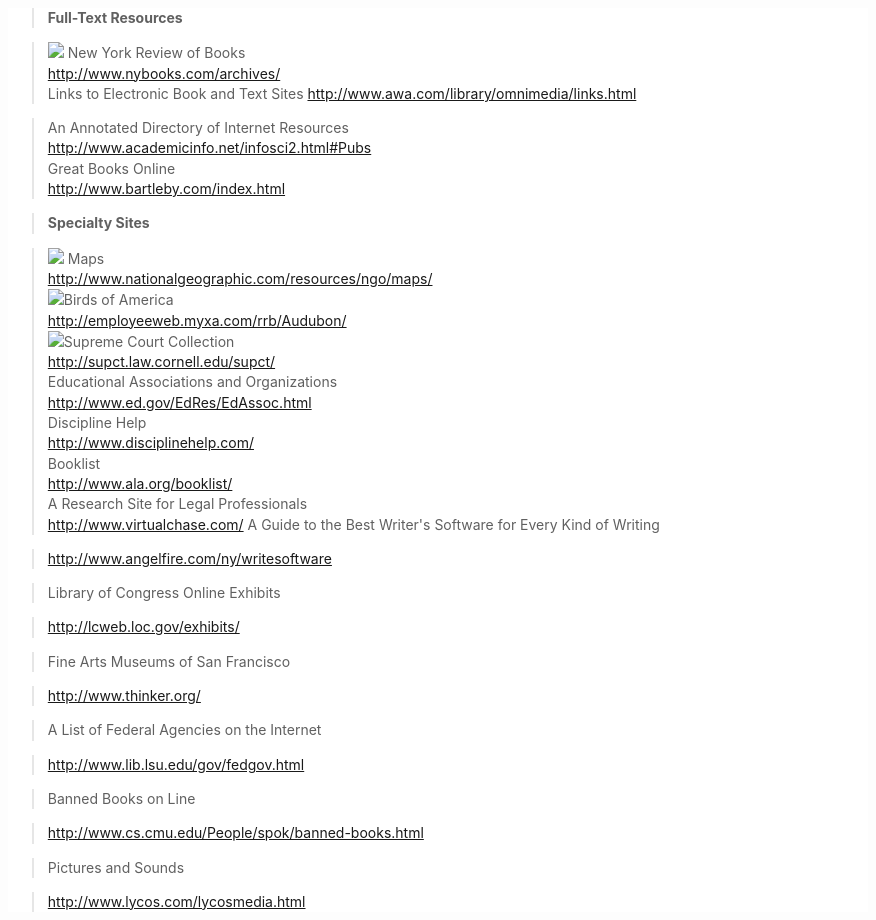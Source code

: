 >

> **Full-Text Resources**

>

> ![](new.gif) New York Review of Books  
> http://www.nybooks.com/archives/  
> Links to Electronic Book and Text Sites
http://www.awa.com/library/omnimedia/links.html

>  
> An Annotated Directory of Internet Resources  
> http://www.academicinfo.net/infosci2.html#Pubs  
> Great Books Online  
> http://www.bartleby.com/index.html

>

> **Specialty Sites**

>

> ![](new.gif) Maps  
> http://www.nationalgeographic.com/resources/ngo/maps/  
> ![](new.gif)Birds of America  
> http://employeeweb.myxa.com/rrb/Audubon/  
> ![](new.gif)Supreme Court Collection  
> http://supct.law.cornell.edu/supct/  
> Educational Associations and Organizations  
> http://www.ed.gov/EdRes/EdAssoc.html  
> Discipline Help  
> http://www.disciplinehelp.com/  
> Booklist  
> http://www.ala.org/booklist/  
> A Research Site for Legal Professionals  
> http://www.virtualchase.com/ A Guide to the Best Writer's Software for Every
Kind of Writing

> http://www.angelfire.com/ny/writesoftware

> Library of Congress Online Exhibits

> http://lcweb.loc.gov/exhibits/

> Fine Arts Museums of San Francisco

> http://www.thinker.org/

> A List of Federal Agencies on the Internet

> http://www.lib.lsu.edu/gov/fedgov.html

> Banned Books on Line

> http://www.cs.cmu.edu/People/spok/banned-books.html

> Pictures and Sounds

> http://www.lycos.com/lycosmedia.html
